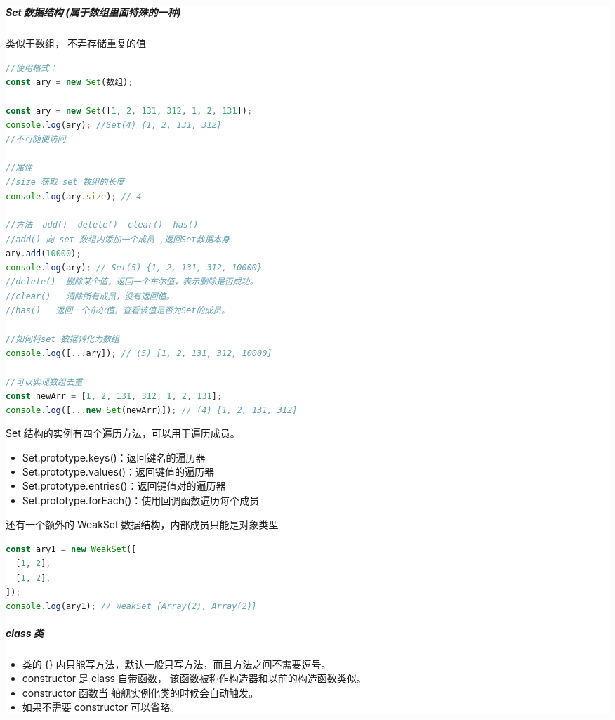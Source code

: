 ##### Set 数据结构 (属于数组里面特殊的一种)

类似于数组， 不弄存储重复的值

```js
//使用格式：
const ary = new Set(数组);

const ary = new Set([1, 2, 131, 312, 1, 2, 131]);
console.log(ary); //Set(4) {1, 2, 131, 312}
//不可随便访问

//属性
//size 获取 set 数组的长度
console.log(ary.size); // 4

//方法  add()  delete()  clear()  has()
//add() 向 set 数组内添加一个成员 ,返回Set数据本身
ary.add(10000);
console.log(ary); // Set(5) {1, 2, 131, 312, 10000}
//delete()  删除某个值，返回一个布尔值，表示删除是否成功。
//clear()   清除所有成员，没有返回值。
//has()   返回一个布尔值，查看该值是否为Set的成员。

//如何将set 数据转化为数组
console.log([...ary]); // (5) [1, 2, 131, 312, 10000]

//可以实现数组去重
const newArr = [1, 2, 131, 312, 1, 2, 131];
console.log([...new Set(newArr)]); // (4) [1, 2, 131, 312]
```

Set 结构的实例有四个遍历方法，可以用于遍历成员。

- Set.prototype.keys()：返回键名的遍历器
- Set.prototype.values()：返回键值的遍历器
- Set.prototype.entries()：返回键值对的遍历器
- Set.prototype.forEach()：使用回调函数遍历每个成员

还有一个额外的 WeakSet 数据结构，内部成员只能是对象类型

```js
const ary1 = new WeakSet([
  [1, 2],
  [1, 2],
]);
console.log(ary1); // WeakSet {Array(2), Array(2)}
```

##### class 类

- 类的 {} 内只能写方法，默认一般只写方法，而且方法之间不需要逗号。
- constructor 是 class 自带函数， 该函数被称作构造器和以前的构造函数类似。
- constructor 函数当 船舰实例化类的时候会自动触发。
- 如果不需要 constructor 可以省略。
